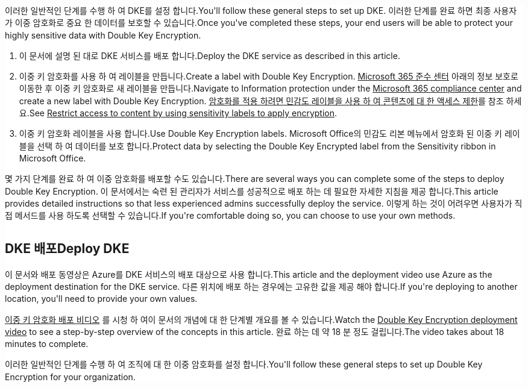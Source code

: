 <span data-ttu-id="2de33-156">이러한 일반적인 단계를 수행 하 여 DKE를 설정 합니다.</span><span class="sxs-lookup"><span data-stu-id="2de33-156">You'll follow these general steps to set up DKE.</span></span> <span data-ttu-id="2de33-157">이러한 단계를 완료 하면 최종 사용자가 이중 암호화로 중요 한 데이터를 보호할 수 있습니다.</span><span class="sxs-lookup"><span data-stu-id="2de33-157">Once you've completed these steps, your end users will be able to protect your highly sensitive data with Double Key Encryption.</span></span>

1. <span data-ttu-id="2de33-158">이 문서에 설명 된 대로 DKE 서비스를 배포 합니다.</span><span class="sxs-lookup"><span data-stu-id="2de33-158">Deploy the DKE service as described in this article.</span></span>

2. <span data-ttu-id="2de33-159">이중 키 암호화를 사용 하 여 레이블을 만듭니다.</span><span class="sxs-lookup"><span data-stu-id="2de33-159">Create a label with Double Key Encryption.</span></span> <span data-ttu-id="2de33-160">[Microsoft 365 준수 센터](https://compliance.microsoft.com) 아래의 정보 보호로 이동한 후 이중 키 암호화로 새 레이블을 만듭니다.</span><span class="sxs-lookup"><span data-stu-id="2de33-160">Navigate to Information protection under the [Microsoft 365 compliance center](https://compliance.microsoft.com) and create a new label with Double Key Encryption.</span></span> <span data-ttu-id="2de33-161">[암호화를 적용 하려면 민감도 레이블을 사용 하 여 콘텐츠에 대 한 액세스 제한](https://docs.microsoft.com/microsoft-365/compliance/encryption-sensitivity-labels)를 참조 하세요.</span><span class="sxs-lookup"><span data-stu-id="2de33-161">See [Restrict access to content by using sensitivity labels to apply encryption](https://docs.microsoft.com/microsoft-365/compliance/encryption-sensitivity-labels).</span></span>

3. <span data-ttu-id="2de33-162">이중 키 암호화 레이블을 사용 합니다.</span><span class="sxs-lookup"><span data-stu-id="2de33-162">Use Double Key Encryption labels.</span></span> <span data-ttu-id="2de33-163">Microsoft Office의 민감도 리본 메뉴에서 암호화 된 이중 키 레이블을 선택 하 여 데이터를 보호 합니다.</span><span class="sxs-lookup"><span data-stu-id="2de33-163">Protect data by selecting the Double Key Encrypted label from the Sensitivity ribbon in Microsoft Office.</span></span>

<span data-ttu-id="2de33-164">몇 가지 단계를 완료 하 여 이중 암호화를 배포할 수도 있습니다.</span><span class="sxs-lookup"><span data-stu-id="2de33-164">There are several ways you can complete some of the steps to deploy Double Key Encryption.</span></span> <span data-ttu-id="2de33-165">이 문서에서는 숙련 된 관리자가 서비스를 성공적으로 배포 하는 데 필요한 자세한 지침을 제공 합니다.</span><span class="sxs-lookup"><span data-stu-id="2de33-165">This article provides detailed instructions so that less experienced admins successfully deploy the service.</span></span> <span data-ttu-id="2de33-166">이렇게 하는 것이 어려우면 사용자가 직접 메서드를 사용 하도록 선택할 수 있습니다.</span><span class="sxs-lookup"><span data-stu-id="2de33-166">If you're comfortable doing so, you can choose to use your own methods.</span></span>

## <a name="deploy-dke"></a><span data-ttu-id="2de33-167">DKE 배포</span><span class="sxs-lookup"><span data-stu-id="2de33-167">Deploy DKE</span></span>

<span data-ttu-id="2de33-168">이 문서와 배포 동영상은 Azure를 DKE 서비스의 배포 대상으로 사용 합니다.</span><span class="sxs-lookup"><span data-stu-id="2de33-168">This article and the deployment video use Azure as the deployment destination for the DKE service.</span></span> <span data-ttu-id="2de33-169">다른 위치에 배포 하는 경우에는 고유한 값을 제공 해야 합니다.</span><span class="sxs-lookup"><span data-stu-id="2de33-169">If you're deploying to another location, you'll need to provide your own values.</span></span>

<span data-ttu-id="2de33-170">[이중 키 암호화 배포 비디오](https://youtu.be/vDWfHN_kygg) 를 시청 하 여이 문서의 개념에 대 한 단계별 개요를 볼 수 있습니다.</span><span class="sxs-lookup"><span data-stu-id="2de33-170">Watch the [Double Key Encryption deployment video](https://youtu.be/vDWfHN_kygg) to see a step-by-step overview of the concepts in this article.</span></span> <span data-ttu-id="2de33-171">완료 하는 데 약 18 분 정도 걸립니다.</span><span class="sxs-lookup"><span data-stu-id="2de33-171">The video takes about 18 minutes to complete.</span></span>

<span data-ttu-id="2de33-172">이러한 일반적인 단계를 수행 하 여 조직에 대 한 이중 암호화를 설정 합니다.</span><span class="sxs-lookup"><span data-stu-id="2de33-172">You'll follow these general steps to set up Double Key Encryption for your organization.</span></span>

